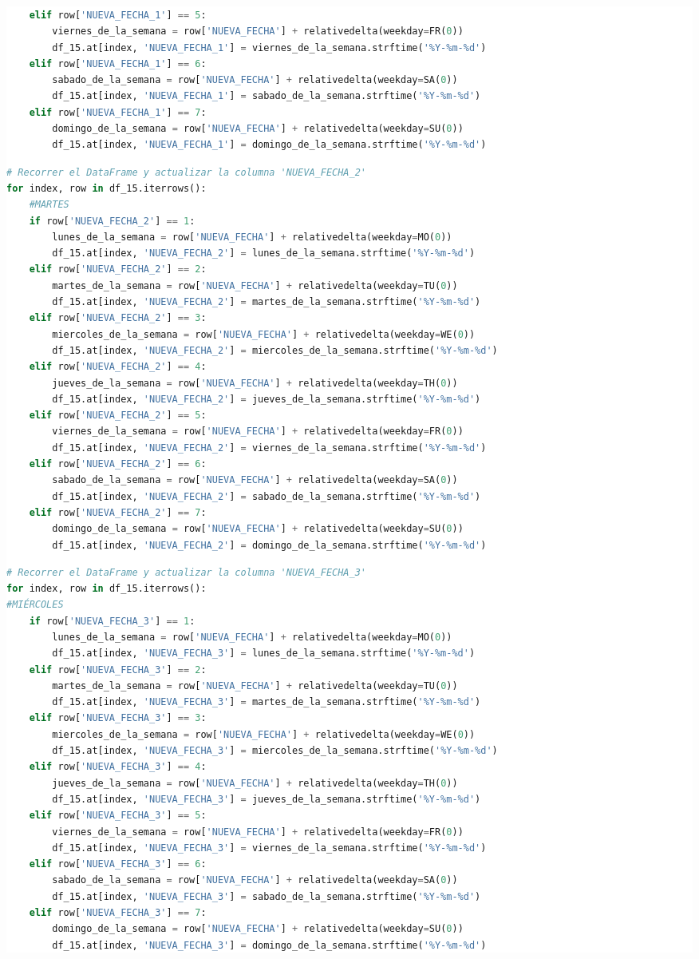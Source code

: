 ```python
    elif row['NUEVA_FECHA_1'] == 5:
        viernes_de_la_semana = row['NUEVA_FECHA'] + relativedelta(weekday=FR(0))
        df_15.at[index, 'NUEVA_FECHA_1'] = viernes_de_la_semana.strftime('%Y-%m-%d')
    elif row['NUEVA_FECHA_1'] == 6:
        sabado_de_la_semana = row['NUEVA_FECHA'] + relativedelta(weekday=SA(0))
        df_15.at[index, 'NUEVA_FECHA_1'] = sabado_de_la_semana.strftime('%Y-%m-%d')
    elif row['NUEVA_FECHA_1'] == 7:
        domingo_de_la_semana = row['NUEVA_FECHA'] + relativedelta(weekday=SU(0))
        df_15.at[index, 'NUEVA_FECHA_1'] = domingo_de_la_semana.strftime('%Y-%m-%d')
```


```python
# Recorrer el DataFrame y actualizar la columna 'NUEVA_FECHA_2'
for index, row in df_15.iterrows():
    #MARTES
    if row['NUEVA_FECHA_2'] == 1:
        lunes_de_la_semana = row['NUEVA_FECHA'] + relativedelta(weekday=MO(0))
        df_15.at[index, 'NUEVA_FECHA_2'] = lunes_de_la_semana.strftime('%Y-%m-%d')
    elif row['NUEVA_FECHA_2'] == 2:
        martes_de_la_semana = row['NUEVA_FECHA'] + relativedelta(weekday=TU(0))
        df_15.at[index, 'NUEVA_FECHA_2'] = martes_de_la_semana.strftime('%Y-%m-%d')
    elif row['NUEVA_FECHA_2'] == 3:
        miercoles_de_la_semana = row['NUEVA_FECHA'] + relativedelta(weekday=WE(0))
        df_15.at[index, 'NUEVA_FECHA_2'] = miercoles_de_la_semana.strftime('%Y-%m-%d')
    elif row['NUEVA_FECHA_2'] == 4:
        jueves_de_la_semana = row['NUEVA_FECHA'] + relativedelta(weekday=TH(0))
        df_15.at[index, 'NUEVA_FECHA_2'] = jueves_de_la_semana.strftime('%Y-%m-%d')
    elif row['NUEVA_FECHA_2'] == 5:
        viernes_de_la_semana = row['NUEVA_FECHA'] + relativedelta(weekday=FR(0))
        df_15.at[index, 'NUEVA_FECHA_2'] = viernes_de_la_semana.strftime('%Y-%m-%d')
    elif row['NUEVA_FECHA_2'] == 6:
        sabado_de_la_semana = row['NUEVA_FECHA'] + relativedelta(weekday=SA(0))
        df_15.at[index, 'NUEVA_FECHA_2'] = sabado_de_la_semana.strftime('%Y-%m-%d')
    elif row['NUEVA_FECHA_2'] == 7:
        domingo_de_la_semana = row['NUEVA_FECHA'] + relativedelta(weekday=SU(0))
        df_15.at[index, 'NUEVA_FECHA_2'] = domingo_de_la_semana.strftime('%Y-%m-%d')
```


```python
# Recorrer el DataFrame y actualizar la columna 'NUEVA_FECHA_3'
for index, row in df_15.iterrows():
#MIÉRCOLES
    if row['NUEVA_FECHA_3'] == 1:
        lunes_de_la_semana = row['NUEVA_FECHA'] + relativedelta(weekday=MO(0))
        df_15.at[index, 'NUEVA_FECHA_3'] = lunes_de_la_semana.strftime('%Y-%m-%d')
    elif row['NUEVA_FECHA_3'] == 2:
        martes_de_la_semana = row['NUEVA_FECHA'] + relativedelta(weekday=TU(0))
        df_15.at[index, 'NUEVA_FECHA_3'] = martes_de_la_semana.strftime('%Y-%m-%d')
    elif row['NUEVA_FECHA_3'] == 3:
        miercoles_de_la_semana = row['NUEVA_FECHA'] + relativedelta(weekday=WE(0))
        df_15.at[index, 'NUEVA_FECHA_3'] = miercoles_de_la_semana.strftime('%Y-%m-%d')
    elif row['NUEVA_FECHA_3'] == 4:
        jueves_de_la_semana = row['NUEVA_FECHA'] + relativedelta(weekday=TH(0))
        df_15.at[index, 'NUEVA_FECHA_3'] = jueves_de_la_semana.strftime('%Y-%m-%d')
    elif row['NUEVA_FECHA_3'] == 5:
        viernes_de_la_semana = row['NUEVA_FECHA'] + relativedelta(weekday=FR(0))
        df_15.at[index, 'NUEVA_FECHA_3'] = viernes_de_la_semana.strftime('%Y-%m-%d')
    elif row['NUEVA_FECHA_3'] == 6:
        sabado_de_la_semana = row['NUEVA_FECHA'] + relativedelta(weekday=SA(0))
        df_15.at[index, 'NUEVA_FECHA_3'] = sabado_de_la_semana.strftime('%Y-%m-%d')
    elif row['NUEVA_FECHA_3'] == 7:
        domingo_de_la_semana = row['NUEVA_FECHA'] + relativedelta(weekday=SU(0))
        df_15.at[index, 'NUEVA_FECHA_3'] = domingo_de_la_semana.strftime('%Y-%m-%d')
```